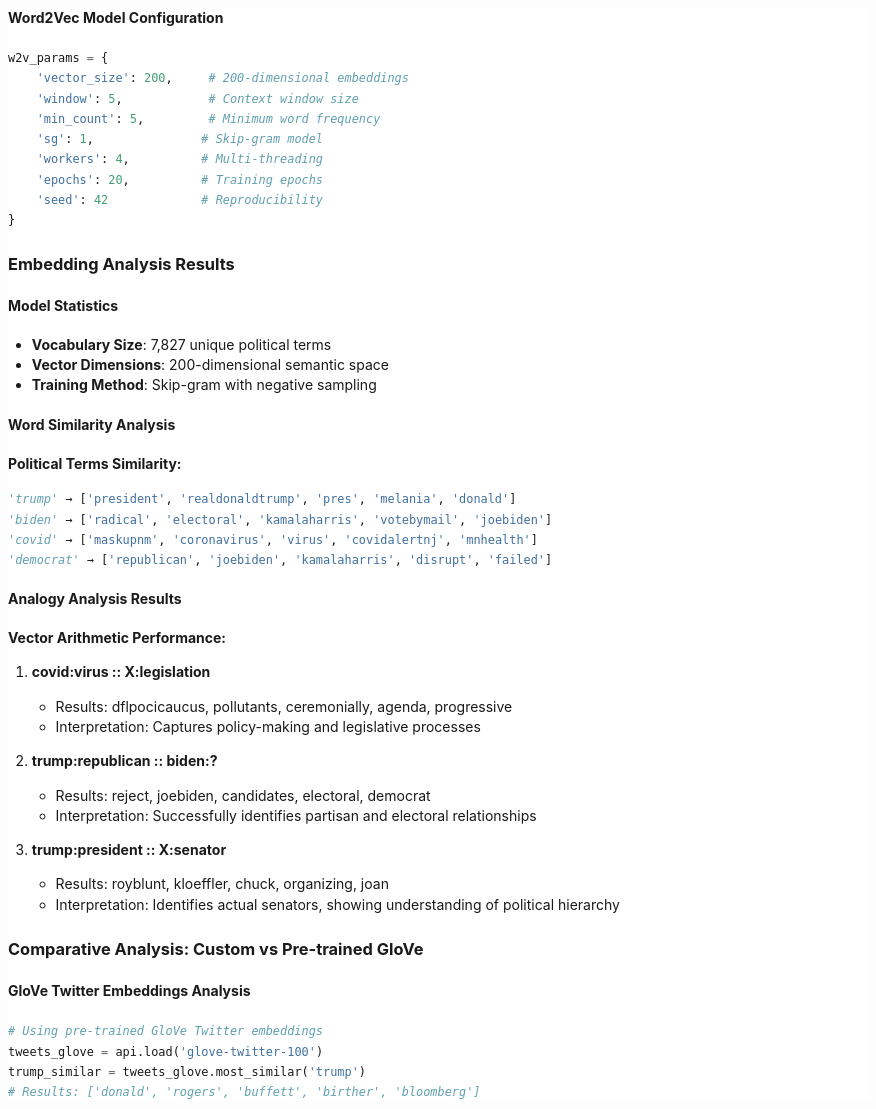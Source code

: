 #### Word2Vec Model Configuration
```python
w2v_params = {
    'vector_size': 200,     # 200-dimensional embeddings
    'window': 5,            # Context window size
    'min_count': 5,         # Minimum word frequency
    'sg': 1,               # Skip-gram model
    'workers': 4,          # Multi-threading
    'epochs': 20,          # Training epochs
    'seed': 42             # Reproducibility
}
```

### Embedding Analysis Results

#### Model Statistics
- **Vocabulary Size**: 7,827 unique political terms
- **Vector Dimensions**: 200-dimensional semantic space
- **Training Method**: Skip-gram with negative sampling

#### Word Similarity Analysis

**Political Terms Similarity:**
```python
'trump' → ['president', 'realdonaldtrump', 'pres', 'melania', 'donald']
'biden' → ['radical', 'electoral', 'kamalaharris', 'votebymail', 'joebiden']
'covid' → ['maskupnm', 'coronavirus', 'virus', 'covidalertnj', 'mnhealth']
'democrat' → ['republican', 'joebiden', 'kamalaharris', 'disrupt', 'failed']
```

#### Analogy Analysis Results

**Vector Arithmetic Performance:**
1. **covid:virus :: X:legislation**
   - Results: dflpocicaucus, pollutants, ceremonially, agenda, progressive
   - Interpretation: Captures policy-making and legislative processes

2. **trump:republican :: biden:?**
   - Results: reject, joebiden, candidates, electoral, democrat
   - Interpretation: Successfully identifies partisan and electoral relationships

3. **trump:president :: X:senator**
   - Results: royblunt, kloeffler, chuck, organizing, joan
   - Interpretation: Identifies actual senators, showing understanding of political hierarchy

### Comparative Analysis: Custom vs Pre-trained GloVe

#### GloVe Twitter Embeddings Analysis
```python
# Using pre-trained GloVe Twitter embeddings
tweets_glove = api.load('glove-twitter-100')
trump_similar = tweets_glove.most_similar('trump')
# Results: ['donald', 'rogers', 'buffett', 'birther', 'bloomberg']
```
